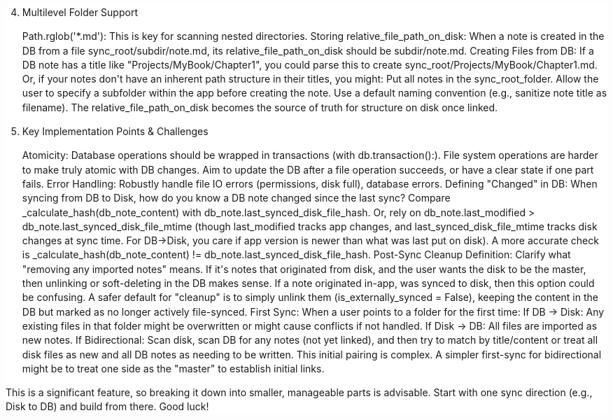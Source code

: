 4. Multilevel Folder Support

    Path.rglob('*.md'): This is key for scanning nested directories.
    Storing relative_file_path_on_disk: When a note is created in the DB from a file sync_root/subdir/note.md, its relative_file_path_on_disk should be subdir/note.md.
    Creating Files from DB: If a DB note has a title like "Projects/MyBook/Chapter1", you could parse this to create sync_root/Projects/MyBook/Chapter1.md. Or, if your notes don't have an inherent path structure in their titles, you might:
        Put all notes in the sync_root_folder.
        Allow the user to specify a subfolder within the app before creating the note.
        Use a default naming convention (e.g., sanitize note title as filename).
        The relative_file_path_on_disk becomes the source of truth for structure on disk once linked.

5. Key Implementation Points & Challenges

    Atomicity: Database operations should be wrapped in transactions (with db.transaction():). File system operations are harder to make truly atomic with DB changes. Aim to update the DB after a file operation succeeds, or have a clear state if one part fails.
    Error Handling: Robustly handle file IO errors (permissions, disk full), database errors.
    Defining "Changed" in DB:
        When syncing from DB to Disk, how do you know a DB note changed since the last sync?
            Compare _calculate_hash(db_note_content) with db_note.last_synced_disk_file_hash.
            Or, rely on db_note.last_modified > db_note.last_synced_disk_file_mtime (though last_modified tracks app changes, and last_synced_disk_file_mtime tracks disk changes at sync time. For DB->Disk, you care if app version is newer than what was last put on disk). A more accurate check is _calculate_hash(db_note_content) != db_note.last_synced_disk_file_hash.
    Post-Sync Cleanup Definition: Clarify what "removing any imported notes" means. If it's notes that originated from disk, and the user wants the disk to be the master, then unlinking or soft-deleting in the DB makes sense. If a note originated in-app, was synced to disk, then this option could be confusing. A safer default for "cleanup" is to simply unlink them (is_externally_synced = False), keeping the content in the DB but marked as no longer actively file-synced.
    First Sync: When a user points to a folder for the first time:
        If DB -> Disk: Any existing files in that folder might be overwritten or might cause conflicts if not handled.
        If Disk -> DB: All files are imported as new notes.
        If Bidirectional: Scan disk, scan DB for any notes (not yet linked), and then try to match by title/content or treat all disk files as new and all DB notes as needing to be written. This initial pairing is complex. A simpler first-sync for bidirectional might be to treat one side as the "master" to establish initial links.

This is a significant feature, so breaking it down into smaller, manageable parts is advisable. Start with one sync direction (e.g., Disk to DB) and build from there. Good luck!